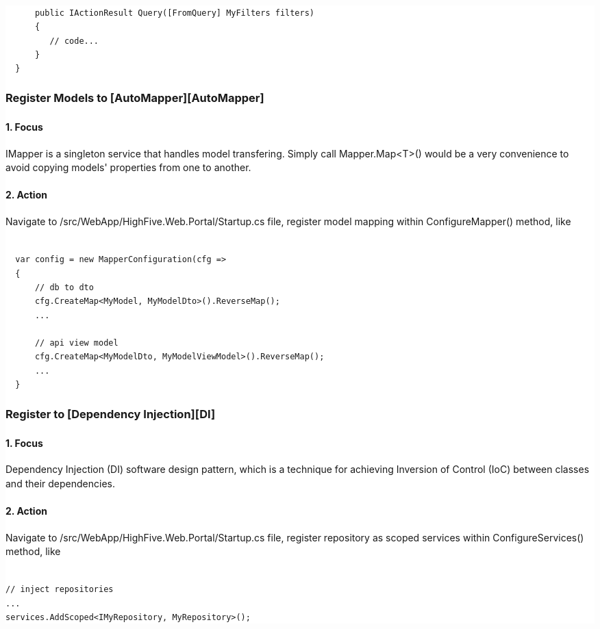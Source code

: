```
      public IActionResult Query([FromQuery] MyFilters filters)
      {
         // code...
      }
  }

```

### Register Models to [AutoMapper][AutoMapper]

#### 1. Focus

IMapper is a singleton service that handles model transfering. Simply call Mapper.Map\<T\>() would be a very convenience to avoid copying models' properties from one to another.
   
#### 2. Action

Navigate to /src/WebApp/HighFive.Web.Portal/Startup.cs file, register model mapping within ConfigureMapper() method, like 

```

  var config = new MapperConfiguration(cfg =>
  {
      // db to dto
      cfg.CreateMap<MyModel, MyModelDto>().ReverseMap();
      ...

      // api view model
      cfg.CreateMap<MyModelDto, MyModelViewModel>().ReverseMap();
      ...
  }

```

### Register to [Dependency Injection][DI]

#### 1. Focus

Dependency Injection (DI) software design pattern, which is a technique for achieving Inversion of Control (IoC) between classes and their dependencies.
   
#### 2. Action

Navigate to /src/WebApp/HighFive.Web.Portal/Startup.cs file,  register repository as scoped services within ConfigureServices() method, like

```

// inject repositories            
...
services.AddScoped<IMyRepository, MyRepository>();

```
